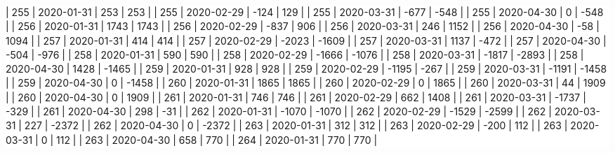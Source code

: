 |           255 | 2020-01-31 |            253 |               253 |
|           255 | 2020-02-29 |           -124 |               129 |
|           255 | 2020-03-31 |           -677 |              -548 |
|           255 | 2020-04-30 |              0 |              -548 |
|           256 | 2020-01-31 |           1743 |              1743 |
|           256 | 2020-02-29 |           -837 |               906 |
|           256 | 2020-03-31 |            246 |              1152 |
|           256 | 2020-04-30 |            -58 |              1094 |
|           257 | 2020-01-31 |            414 |               414 |
|           257 | 2020-02-29 |          -2023 |             -1609 |
|           257 | 2020-03-31 |           1137 |              -472 |
|           257 | 2020-04-30 |           -504 |              -976 |
|           258 | 2020-01-31 |            590 |               590 |
|           258 | 2020-02-29 |          -1666 |             -1076 |
|           258 | 2020-03-31 |          -1817 |             -2893 |
|           258 | 2020-04-30 |           1428 |             -1465 |
|           259 | 2020-01-31 |            928 |               928 |
|           259 | 2020-02-29 |          -1195 |              -267 |
|           259 | 2020-03-31 |          -1191 |             -1458 |
|           259 | 2020-04-30 |              0 |             -1458 |
|           260 | 2020-01-31 |           1865 |              1865 |
|           260 | 2020-02-29 |              0 |              1865 |
|           260 | 2020-03-31 |             44 |              1909 |
|           260 | 2020-04-30 |              0 |              1909 |
|           261 | 2020-01-31 |            746 |               746 |
|           261 | 2020-02-29 |            662 |              1408 |
|           261 | 2020-03-31 |          -1737 |              -329 |
|           261 | 2020-04-30 |            298 |               -31 |
|           262 | 2020-01-31 |          -1070 |             -1070 |
|           262 | 2020-02-29 |          -1529 |             -2599 |
|           262 | 2020-03-31 |            227 |             -2372 |
|           262 | 2020-04-30 |              0 |             -2372 |
|           263 | 2020-01-31 |            312 |               312 |
|           263 | 2020-02-29 |           -200 |               112 |
|           263 | 2020-03-31 |              0 |               112 |
|           263 | 2020-04-30 |            658 |               770 |
|           264 | 2020-01-31 |            770 |               770 |